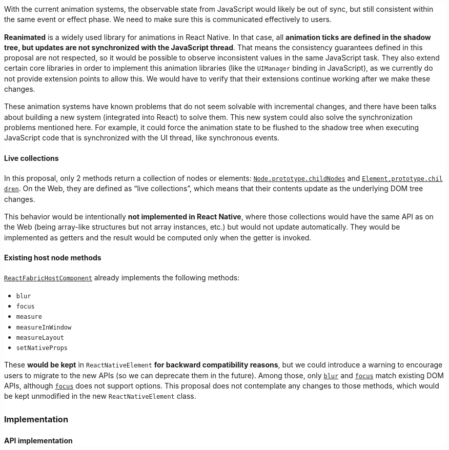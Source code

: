 With the current animation systems, the observable state from JavaScript would likely be out of sync, but still consistent within the same event or effect phase. We need to make sure this is communicated effectively to users.

**Reanimated** is a widely used library for animations in React Native. In that case, all **animation ticks are defined in the shadow tree, but updates are not synchronized with the JavaScript thread**. That means the consistency guarantees defined in this proposal are not respected, so it would be possible to observe inconsistent values in the same JavaScript task. They also extend certain core libraries in order to implement this animation libraries (like the `UIManager` binding in JavaScript), as we currently do not provide extension points to allow this. We would have to verify that their extensions continue working after we make these changes.

These animation systems have known problems that do not seem solvable with incremental changes, and there have been talks about building a new system (integrated into React) to solve them. This new system could also solve the synchronization problems mentioned here. For example, it could force the animation state to be flushed to the shadow tree when executing JavaScript code that is synchronized with the UI thread, like synchronous events.

#### Live collections

In this proposal, only 2 methods return a collection of nodes or elements: [`Node.prototype.childNodes`](https://developer.mozilla.org/en-US/docs/Web/API/Node/childNodes) and [`Element.prototype.children`](https://developer.mozilla.org/en-US/docs/Web/API/Element/children). On the Web, they are defined as “live collections”, which means that their contents update as the underlying DOM tree changes.

This behavior would be intentionally **not implemented in React Native**, where those collections would have the same API as on the Web (being array-like structures but not array instances, etc.) but would not update automatically. They would be implemented as getters and the result would be computed only when the getter is invoked.

#### Existing host node methods

[`ReactFabricHostComponent`](https://github.com/facebook/react/blob/main/packages/react-native-renderer/src/ReactFabricHostConfig.js#L135) already implements the following methods:

* `blur`
* `focus`
* `measure`
* `measureInWindow`
* `measureLayout`
* `setNativeProps`

These **would be kept** in `ReactNativeElement` **for backward compatibility reasons**, but we could introduce a warning to encourage users to migrate to the new APIs (so we can deprecate them in the future). Among those, only [`blur`](https://developer.mozilla.org/en-US/docs/Web/API/HTMLElement/blur) and [`focus`](https://developer.mozilla.org/en-US/docs/Web/API/HTMLElement/focus) match existing DOM APIs, although [`focus`](https://developer.mozilla.org/en-US/docs/Web/API/HTMLElement/focus) does not support options. This proposal does not contemplate any changes to those methods, which would be kept unmodified in the new `ReactNativeElement` class.

### Implementation

#### API implementation
